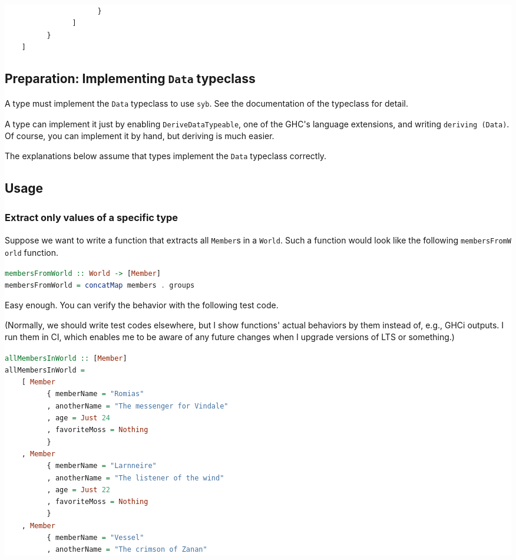 ```haskell
                      }
                ]
          }
    ]
```



## Preparation: Implementing `Data` typeclass



A type must implement the `Data` typeclass to use `syb`. See the documentation of the typeclass for detail.



A type can implement it just by enabling `DeriveDataTypeable`, one of the GHC's language extensions, and writing `deriving (Data)`. Of course, you can implement it by hand, but deriving is much easier.



The explanations below assume that types implement the `Data` typeclass correctly.



## Usage



### Extract only values of a specific type



Suppose we want to write a function that extracts all `Member`s in a `World`. Such a function would look like the following `membersFromWorld` function.



```haskell
membersFromWorld :: World -> [Member]
membersFromWorld = concatMap members . groups
```



Easy enough. You can verify the behavior with the following test code.



(Normally, we should write test codes elsewhere, but I show functions' actual behaviors by them instead of, e.g., GHCi outputs. I run them in CI, which enables me to be aware of any future changes when I upgrade versions of LTS or something.)



```haskell
allMembersInWorld :: [Member]
allMembersInWorld =
    [ Member
          { memberName = "Romias"
          , anotherName = "The messenger for Vindale"
          , age = Just 24
          , favoriteMoss = Nothing
          }
    , Member
          { memberName = "Larnneire"
          , anotherName = "The listener of the wind"
          , age = Just 22
          , favoriteMoss = Nothing
          }
    , Member
          { memberName = "Vessel"
          , anotherName = "The crimson of Zanan"
```